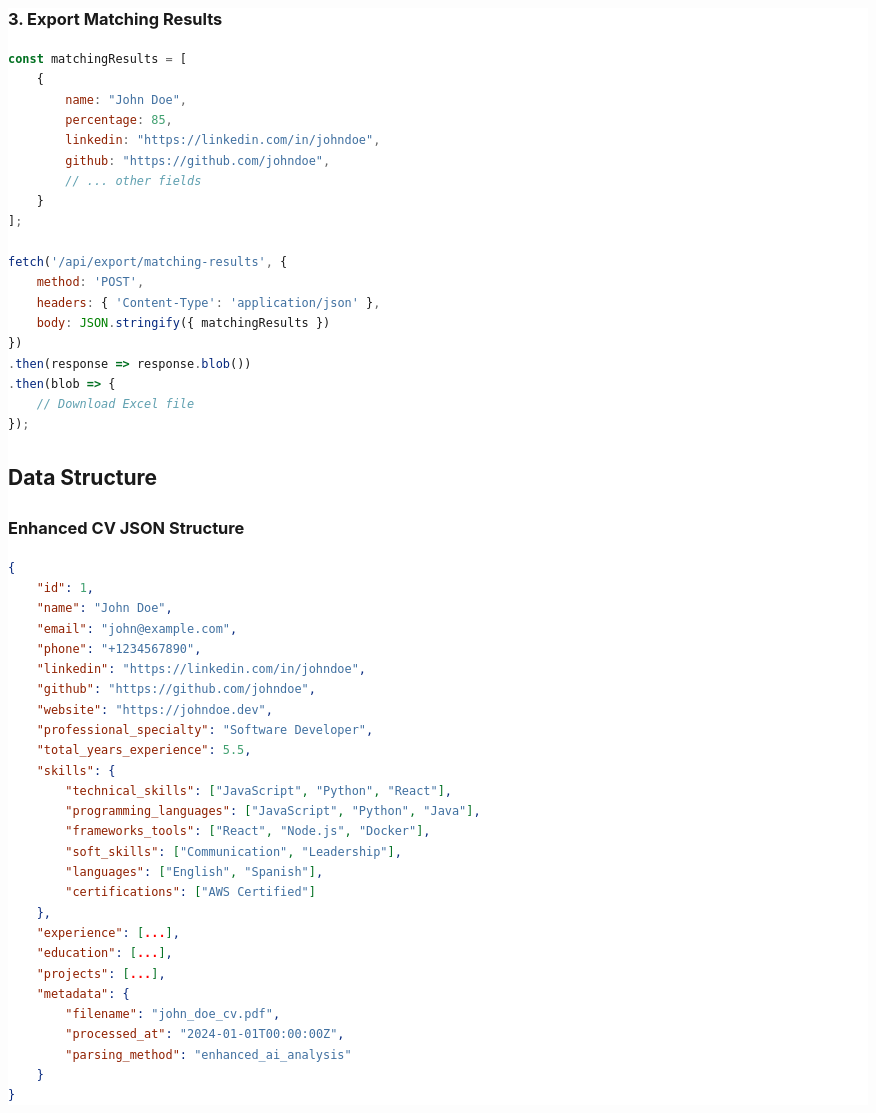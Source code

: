 ### 3. Export Matching Results
```javascript
const matchingResults = [
    {
        name: "John Doe",
        percentage: 85,
        linkedin: "https://linkedin.com/in/johndoe",
        github: "https://github.com/johndoe",
        // ... other fields
    }
];

fetch('/api/export/matching-results', {
    method: 'POST',
    headers: { 'Content-Type': 'application/json' },
    body: JSON.stringify({ matchingResults })
})
.then(response => response.blob())
.then(blob => {
    // Download Excel file
});
```

## Data Structure

### Enhanced CV JSON Structure
```json
{
    "id": 1,
    "name": "John Doe",
    "email": "john@example.com",
    "phone": "+1234567890",
    "linkedin": "https://linkedin.com/in/johndoe",
    "github": "https://github.com/johndoe",
    "website": "https://johndoe.dev",
    "professional_specialty": "Software Developer",
    "total_years_experience": 5.5,
    "skills": {
        "technical_skills": ["JavaScript", "Python", "React"],
        "programming_languages": ["JavaScript", "Python", "Java"],
        "frameworks_tools": ["React", "Node.js", "Docker"],
        "soft_skills": ["Communication", "Leadership"],
        "languages": ["English", "Spanish"],
        "certifications": ["AWS Certified"]
    },
    "experience": [...],
    "education": [...],
    "projects": [...],
    "metadata": {
        "filename": "john_doe_cv.pdf",
        "processed_at": "2024-01-01T00:00:00Z",
        "parsing_method": "enhanced_ai_analysis"
    }
}
```

